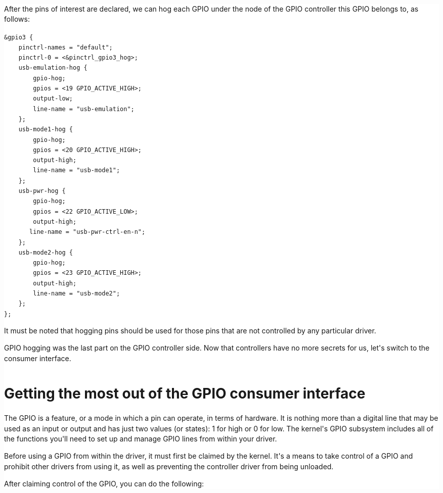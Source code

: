 After the pins of interest are declared, we can hog each GPIO under the node of the GPIO controller this GPIO belongs to, as follows:

```
&gpio3 {
    pinctrl-names = "default";
    pinctrl-0 = <&pinctrl_gpio3_hog>;
    usb-emulation-hog {
        gpio-hog;
        gpios = <19 GPIO_ACTIVE_HIGH>;
        output-low;
        line-name = "usb-emulation";
    };
    usb-mode1-hog {
        gpio-hog;
        gpios = <20 GPIO_ACTIVE_HIGH>;
        output-high;
        line-name = "usb-mode1";
    };
    usb-pwr-hog {
        gpio-hog;
        gpios = <22 GPIO_ACTIVE_LOW>;
        output-high;
       line-name = "usb-pwr-ctrl-en-n";
    };
    usb-mode2-hog {
        gpio-hog;
        gpios = <23 GPIO_ACTIVE_HIGH>;
        output-high;
        line-name = "usb-mode2";
    };
};
```

It must be noted that hogging pins should be used for those pins that are not controlled by any particular driver.

GPIO hogging was the last part on the GPIO controller side. Now that controllers have no more secrets for us, let's switch to the consumer interface.

# Getting the most out of the GPIO consumer interface

The GPIO is a feature, or a mode in which a pin can operate, in terms of hardware. It is nothing more than a digital line that may be used as an input or output and has just two values (or states): 1 for high or 0 for low. The kernel's GPIO subsystem includes all of the functions you'll need to set up and manage GPIO lines from within your driver.

Before using a GPIO from within the driver, it must first be claimed by the kernel. It's a means to take control of a GPIO and prohibit other drivers from using it, as well as preventing the controller driver from being unloaded.

After claiming control of the GPIO, you can do the following:

